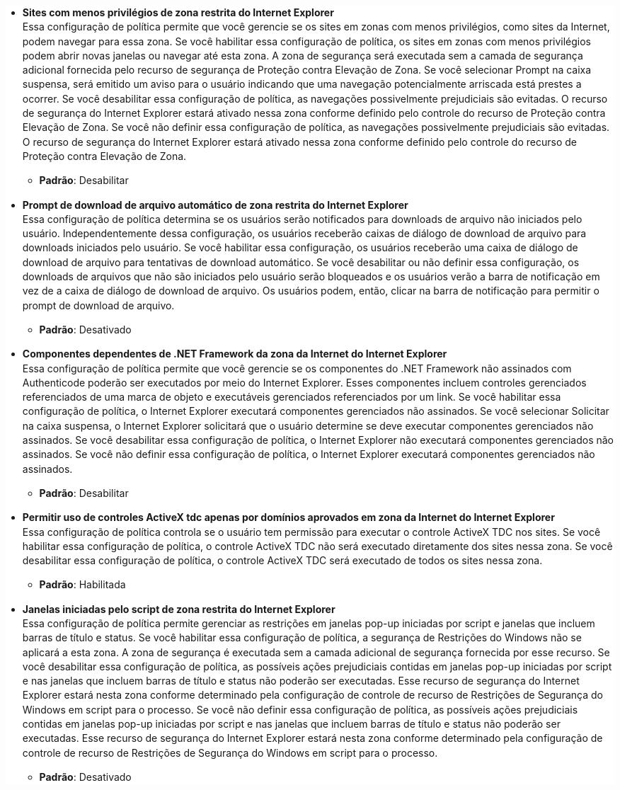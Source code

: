 - **Sites com menos privilégios de zona restrita do Internet Explorer**  
  Essa configuração de política permite que você gerencie se os sites em zonas com menos privilégios, como sites da Internet, podem navegar para essa zona. Se você habilitar essa configuração de política, os sites em zonas com menos privilégios podem abrir novas janelas ou navegar até esta zona. A zona de segurança será executada sem a camada de segurança adicional fornecida pelo recurso de segurança de Proteção contra Elevação de Zona. Se você selecionar Prompt na caixa suspensa, será emitido um aviso para o usuário indicando que uma navegação potencialmente arriscada está prestes a ocorrer. Se você desabilitar essa configuração de política, as navegações possivelmente prejudiciais são evitadas. O recurso de segurança do Internet Explorer estará ativado nessa zona conforme definido pelo controle do recurso de Proteção contra Elevação de Zona. Se você não definir essa configuração de política, as navegações possivelmente prejudiciais são evitadas. O recurso de segurança do Internet Explorer estará ativado nessa zona conforme definido pelo controle do recurso de Proteção contra Elevação de Zona.
  - **Padrão**: Desabilitar  
  
- **Prompt de download de arquivo automático de zona restrita do Internet Explorer**  </br>
  Essa configuração de política determina se os usuários serão notificados para downloads de arquivo não iniciados pelo usuário. Independentemente dessa configuração, os usuários receberão caixas de diálogo de download de arquivo para downloads iniciados pelo usuário. Se você habilitar essa configuração, os usuários receberão uma caixa de diálogo de download de arquivo para tentativas de download automático. Se você desabilitar ou não definir essa configuração, os downloads de arquivos que não são iniciados pelo usuário serão bloqueados e os usuários verão a barra de notificação em vez de a caixa de diálogo de download de arquivo. Os usuários podem, então, clicar na barra de notificação para permitir o prompt de download de arquivo.
  - **Padrão**: Desativado
  
- **Componentes dependentes de .NET Framework da zona da Internet do Internet Explorer**  
  Essa configuração de política permite que você gerencie se os componentes do .NET Framework não assinados com Authenticode poderão ser executados por meio do Internet Explorer. Esses componentes incluem controles gerenciados referenciados de uma marca de objeto e executáveis gerenciados referenciados por um link. Se você habilitar essa configuração de política, o Internet Explorer executará componentes gerenciados não assinados. Se você selecionar Solicitar na caixa suspensa, o Internet Explorer solicitará que o usuário determine se deve executar componentes gerenciados não assinados. Se você desabilitar essa configuração de política, o Internet Explorer não executará componentes gerenciados não assinados. Se você não definir essa configuração de política, o Internet Explorer executará componentes gerenciados não assinados.
  - **Padrão**: Desabilitar 
  
- **Permitir uso de controles ActiveX tdc apenas por domínios aprovados em zona da Internet do Internet Explorer**  </br>
  Essa configuração de política controla se o usuário tem permissão para executar o controle ActiveX TDC nos sites. Se você habilitar essa configuração de política, o controle ActiveX TDC não será executado diretamente dos sites nessa zona. Se você desabilitar essa configuração de política, o controle ActiveX TDC será executado de todos os sites nessa zona.
  - **Padrão**: Habilitada 
  
- **Janelas iniciadas pelo script de zona restrita do Internet Explorer**  
  Essa configuração de política permite gerenciar as restrições em janelas pop-up iniciadas por script e janelas que incluem barras de título e status. Se você habilitar essa configuração de política, a segurança de Restrições do Windows não se aplicará a esta zona. A zona de segurança é executada sem a camada adicional de segurança fornecida por esse recurso. Se você desabilitar essa configuração de política, as possíveis ações prejudiciais contidas em janelas pop-up iniciadas por script e nas janelas que incluem barras de título e status não poderão ser executadas. Esse recurso de segurança do Internet Explorer estará nesta zona conforme determinado pela configuração de controle de recurso de Restrições de Segurança do Windows em script para o processo. Se você não definir essa configuração de política, as possíveis ações prejudiciais contidas em janelas pop-up iniciadas por script e nas janelas que incluem barras de título e status não poderão ser executadas. Esse recurso de segurança do Internet Explorer estará nesta zona conforme determinado pela configuração de controle de recurso de Restrições de Segurança do Windows em script para o processo.
  - **Padrão**: Desativado 
  